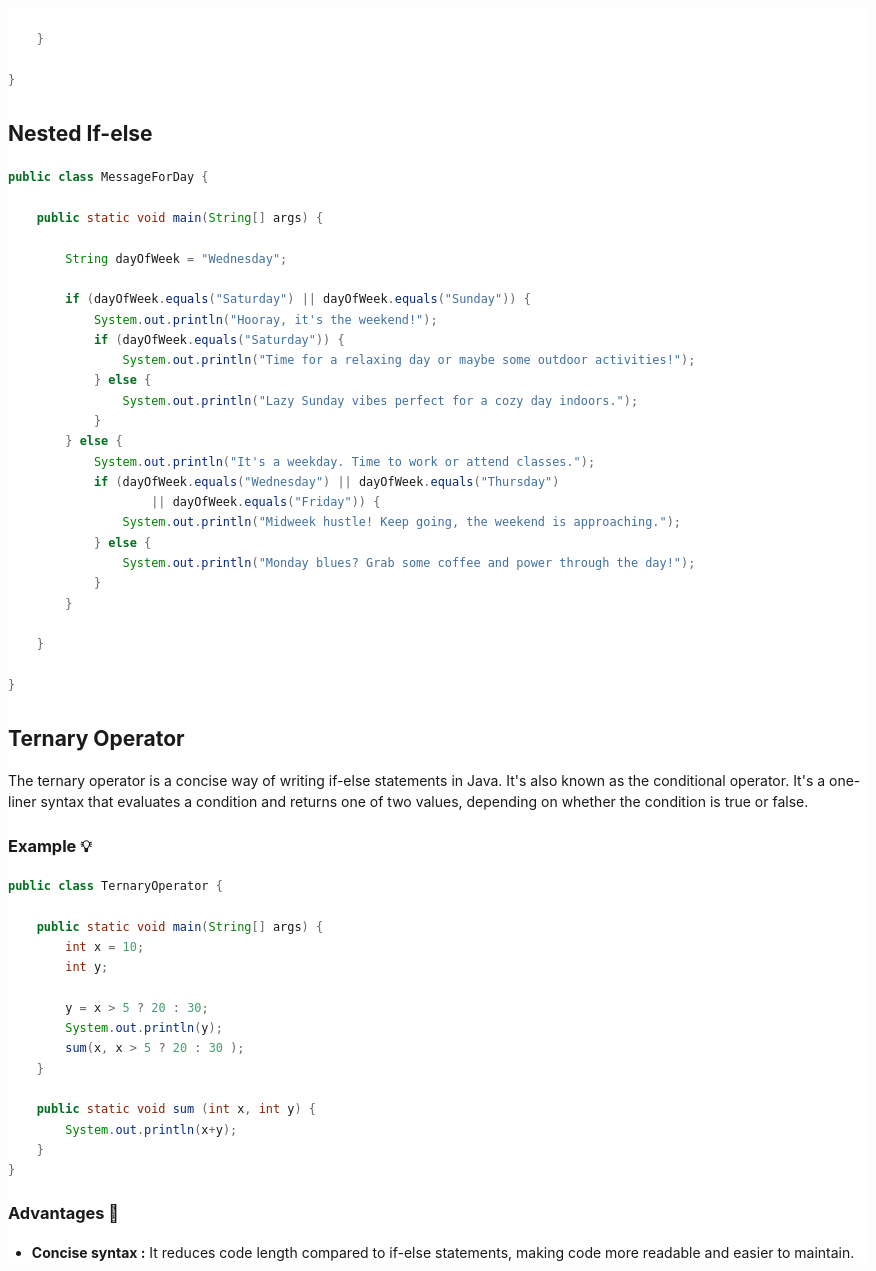 ```java

    }

}
```
## Nested If-else
```java
public class MessageForDay {

    public static void main(String[] args) {

        String dayOfWeek = "Wednesday";

        if (dayOfWeek.equals("Saturday") || dayOfWeek.equals("Sunday")) {
            System.out.println("Hooray, it's the weekend!");
            if (dayOfWeek.equals("Saturday")) {
                System.out.println("Time for a relaxing day or maybe some outdoor activities!");
            } else {
                System.out.println("Lazy Sunday vibes perfect for a cozy day indoors.");
            }
        } else {
            System.out.println("It's a weekday. Time to work or attend classes.");
            if (dayOfWeek.equals("Wednesday") || dayOfWeek.equals("Thursday")
                    || dayOfWeek.equals("Friday")) {
                System.out.println("Midweek hustle! Keep going, the weekend is approaching.");
            } else {
                System.out.println("Monday blues? Grab some coffee and power through the day!");
            }
        }

    }

}
```
##  Ternary Operator 
The ternary operator is a concise way of writing if-else statements in Java. It's also known as the conditional operator. It's a one-liner syntax that evaluates a condition and returns one of two values, depending on whether the condition is true or false.
### Example  💡
```java
public class TernaryOperator {

    public static void main(String[] args) {
        int x = 10;
        int y;
       
        y = x > 5 ? 20 : 30;
        System.out.println(y);
        sum(x, x > 5 ? 20 : 30 );
    }

    public static void sum (int x, int y) {
        System.out.println(x+y);
    }
}
```
### Advantages  🚀
- **Concise syntax :** It reduces code length compared to if-else statements, making code more readable and easier to maintain.